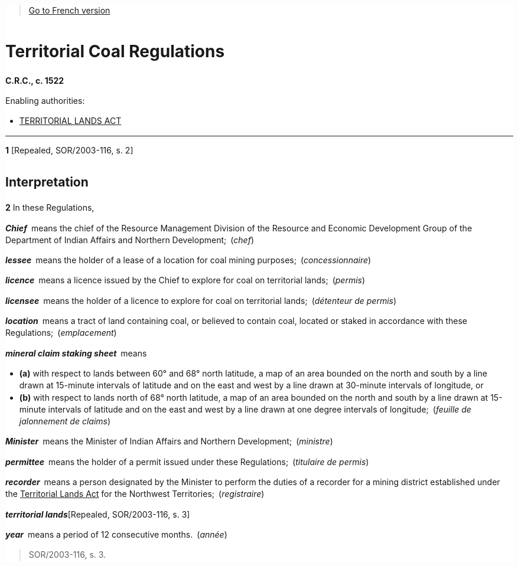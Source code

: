 > [Go to French version](/fr/Règlements/Codification%20des%20règlements%20du%20Canada/1501-1600/C.R.C.,%20ch.%201522.md)

# Territorial Coal Regulations

**C.R.C., c. 1522**

Enabling authorities: 
- [TERRITORIAL LANDS ACT](/en/Acts/Revised%20Statutes%20of%20Canada/T/T-7.md)

----------


**1** [Repealed, SOR/2003-116, s. 2]




## Interpretation


**2** In these Regulations,

***Chief*** means the chief of the Resource Management Division of the Resource and Economic Development Group of the Department of Indian Affairs and Northern Development; (*chef*)

***lessee*** means the holder of a lease of a location for coal mining purposes; (*concessionnaire*)

***licence*** means a licence issued by the Chief to explore for coal on territorial lands; (*permis*)

***licensee*** means the holder of a licence to explore for coal on territorial lands; (*détenteur de permis*)

***location*** means a tract of land containing coal, or believed to contain coal, located or staked in accordance with these Regulations; (*emplacement*)

***mineral claim staking sheet*** means
- **(a)** with respect to lands between 60° and 68° north latitude, a map of an area bounded on the north and south by a line drawn at 15-minute intervals of latitude and on the east and west by a line drawn at 30-minute intervals of longitude, or
- **(b)** with respect to lands north of 68° north latitude, a map of an area bounded on the north and south by a line drawn at 15-minute intervals of latitude and on the east and west by a line drawn at one degree intervals of longitude; (*feuille de jalonnement de claims*)

***Minister*** means the Minister of Indian Affairs and Northern Development; (*ministre*)

***permittee*** means the holder of a permit issued under these Regulations; (*titulaire de permis*)

***recorder*** means a person designated by the Minister to perform the duties of a recorder for a mining district established under the [Territorial Lands Act](/en/Acts/Revised%20Statutes%20of%20Canada/T/T-7.md) for the Northwest Territories; (*registraire*)

***territorial lands***[Repealed, SOR/2003-116, s. 3]

***year*** means a period of 12 consecutive months. (*année*)
> SOR/2003-116, s. 3.
